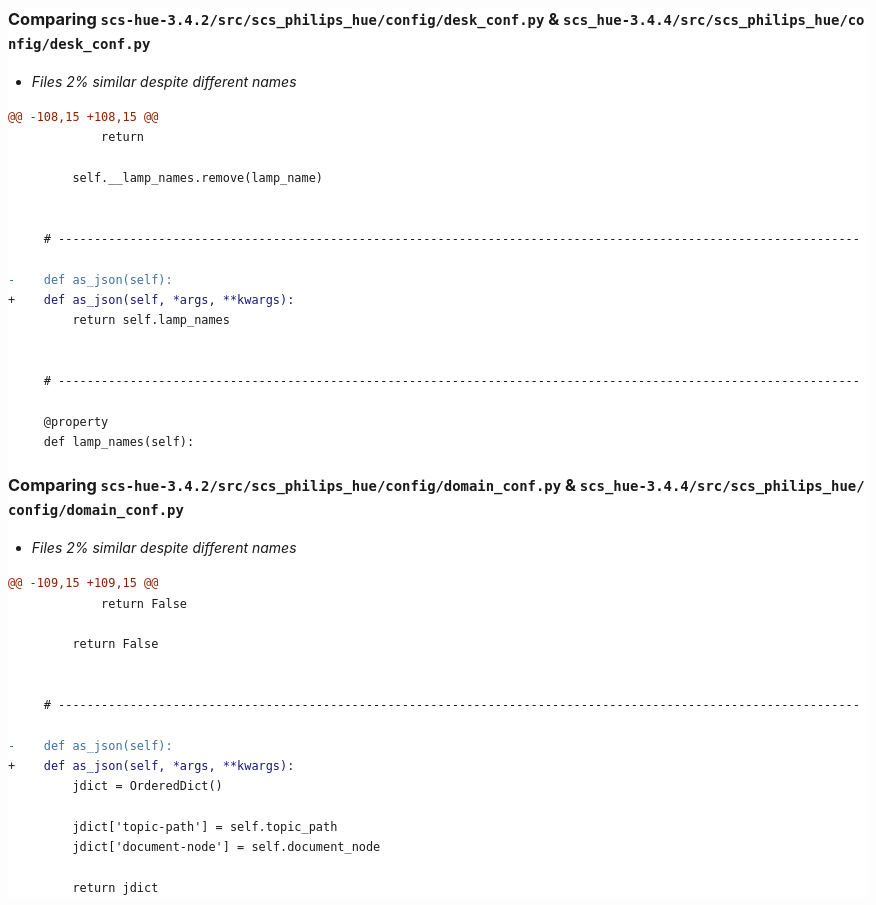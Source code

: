 ### Comparing `scs-hue-3.4.2/src/scs_philips_hue/config/desk_conf.py` & `scs_hue-3.4.4/src/scs_philips_hue/config/desk_conf.py`

 * *Files 2% similar despite different names*

```diff
@@ -108,15 +108,15 @@
             return
 
         self.__lamp_names.remove(lamp_name)
 
 
     # ----------------------------------------------------------------------------------------------------------------
 
-    def as_json(self):
+    def as_json(self, *args, **kwargs):
         return self.lamp_names
 
 
     # ----------------------------------------------------------------------------------------------------------------
 
     @property
     def lamp_names(self):
```

### Comparing `scs-hue-3.4.2/src/scs_philips_hue/config/domain_conf.py` & `scs_hue-3.4.4/src/scs_philips_hue/config/domain_conf.py`

 * *Files 2% similar despite different names*

```diff
@@ -109,15 +109,15 @@
             return False
 
         return False
 
 
     # ----------------------------------------------------------------------------------------------------------------
 
-    def as_json(self):
+    def as_json(self, *args, **kwargs):
         jdict = OrderedDict()
 
         jdict['topic-path'] = self.topic_path
         jdict['document-node'] = self.document_node
 
         return jdict
```
